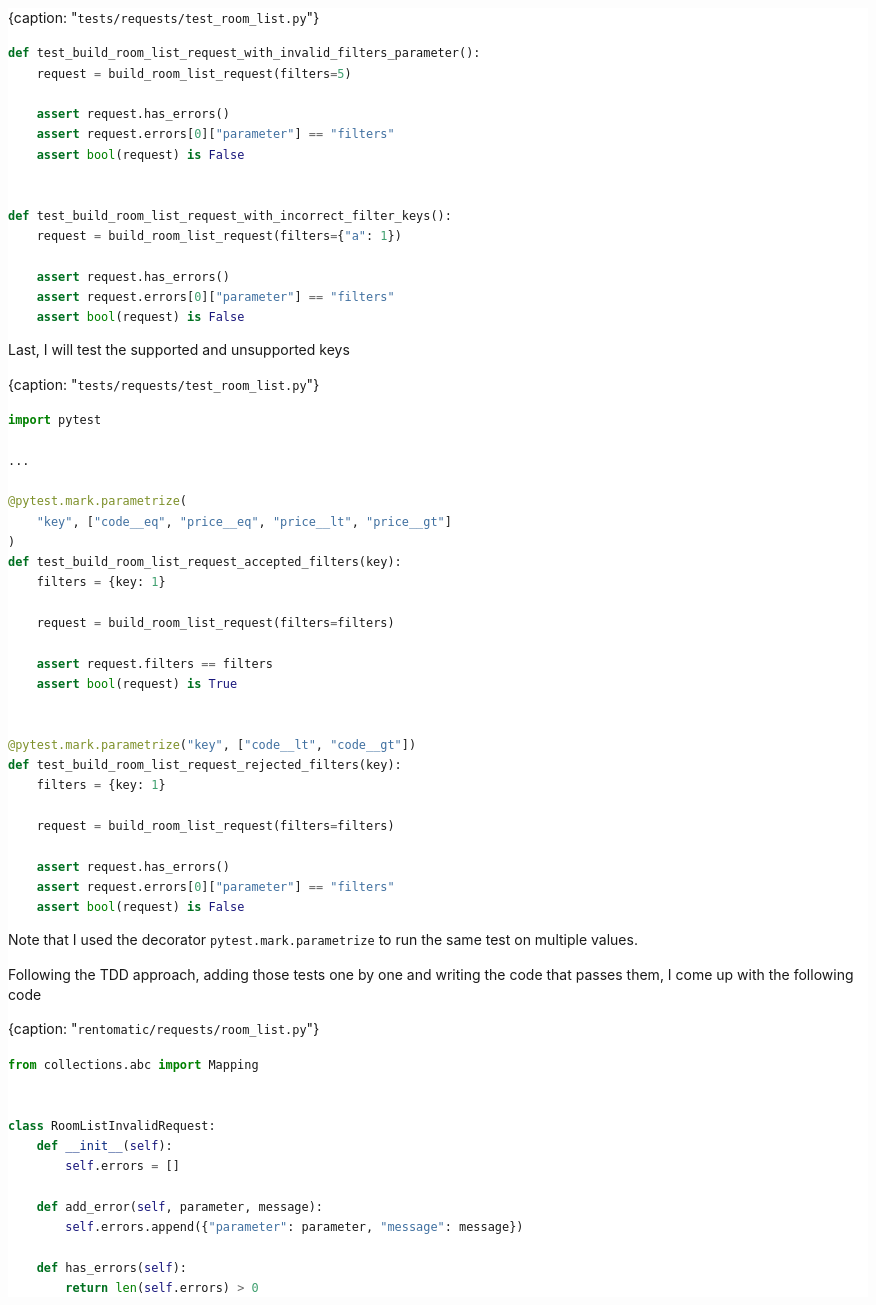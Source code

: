 {caption: "`tests/requests/test_room_list.py`"}
``` python
def test_build_room_list_request_with_invalid_filters_parameter():
    request = build_room_list_request(filters=5)

    assert request.has_errors()
    assert request.errors[0]["parameter"] == "filters"
    assert bool(request) is False


def test_build_room_list_request_with_incorrect_filter_keys():
    request = build_room_list_request(filters={"a": 1})

    assert request.has_errors()
    assert request.errors[0]["parameter"] == "filters"
    assert bool(request) is False
```
Last, I will test the supported and unsupported keys

{caption: "`tests/requests/test_room_list.py`"}
``` python
import pytest

...

@pytest.mark.parametrize(
    "key", ["code__eq", "price__eq", "price__lt", "price__gt"]
)
def test_build_room_list_request_accepted_filters(key):
    filters = {key: 1}

    request = build_room_list_request(filters=filters)

    assert request.filters == filters
    assert bool(request) is True


@pytest.mark.parametrize("key", ["code__lt", "code__gt"])
def test_build_room_list_request_rejected_filters(key):
    filters = {key: 1}

    request = build_room_list_request(filters=filters)

    assert request.has_errors()
    assert request.errors[0]["parameter"] == "filters"
    assert bool(request) is False
```
Note that I used the decorator `pytest.mark.parametrize` to run the same test on multiple values.

Following the TDD approach, adding those tests one by one and writing the code that passes them, I come up with the following code

{caption: "`rentomatic/requests/room_list.py`"}
``` python
from collections.abc import Mapping


class RoomListInvalidRequest:
    def __init__(self):
        self.errors = []

    def add_error(self, parameter, message):
        self.errors.append({"parameter": parameter, "message": message})

    def has_errors(self):
        return len(self.errors) > 0
```